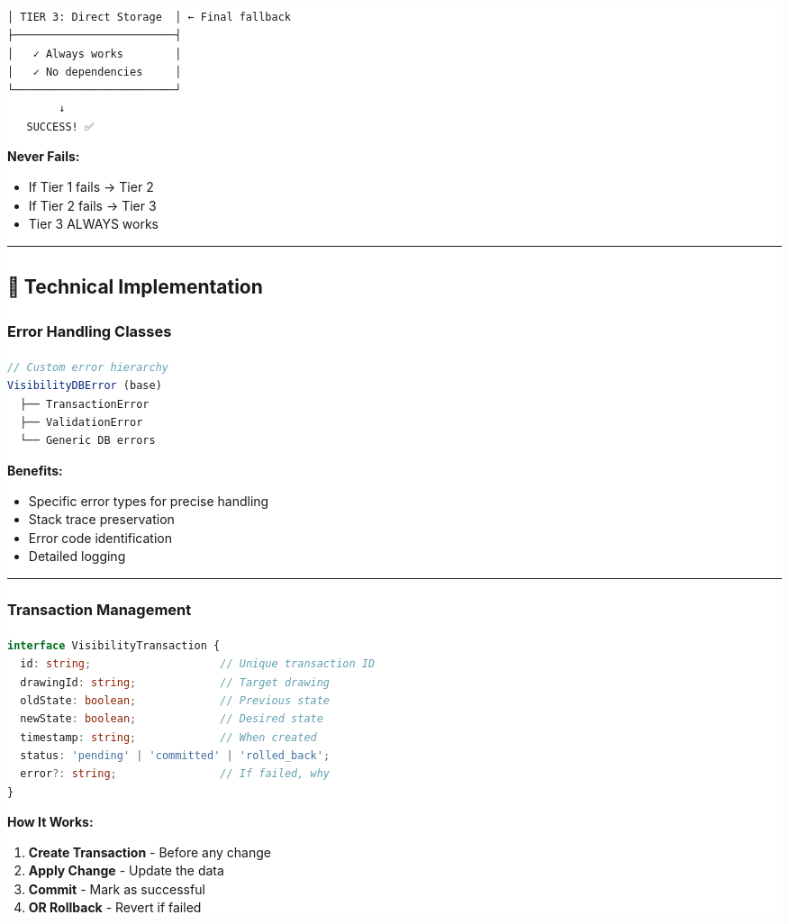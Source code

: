 ```
│ TIER 3: Direct Storage  │ ← Final fallback
├─────────────────────────┤
│   ✓ Always works        │
│   ✓ No dependencies     │
└─────────────────────────┘
        ↓
   SUCCESS! ✅
```

**Never Fails:**
- If Tier 1 fails → Tier 2
- If Tier 2 fails → Tier 3
- Tier 3 ALWAYS works

---

## 🔧 Technical Implementation

### **Error Handling Classes**

```typescript
// Custom error hierarchy
VisibilityDBError (base)
  ├── TransactionError
  ├── ValidationError
  └── Generic DB errors
```

**Benefits:**
- Specific error types for precise handling
- Stack trace preservation
- Error code identification
- Detailed logging

---

### **Transaction Management**

```typescript
interface VisibilityTransaction {
  id: string;                    // Unique transaction ID
  drawingId: string;             // Target drawing
  oldState: boolean;             // Previous state
  newState: boolean;             // Desired state
  timestamp: string;             // When created
  status: 'pending' | 'committed' | 'rolled_back';
  error?: string;                // If failed, why
}
```

**How It Works:**
1. **Create Transaction** - Before any change
2. **Apply Change** - Update the data
3. **Commit** - Mark as successful
4. **OR Rollback** - Revert if failed
